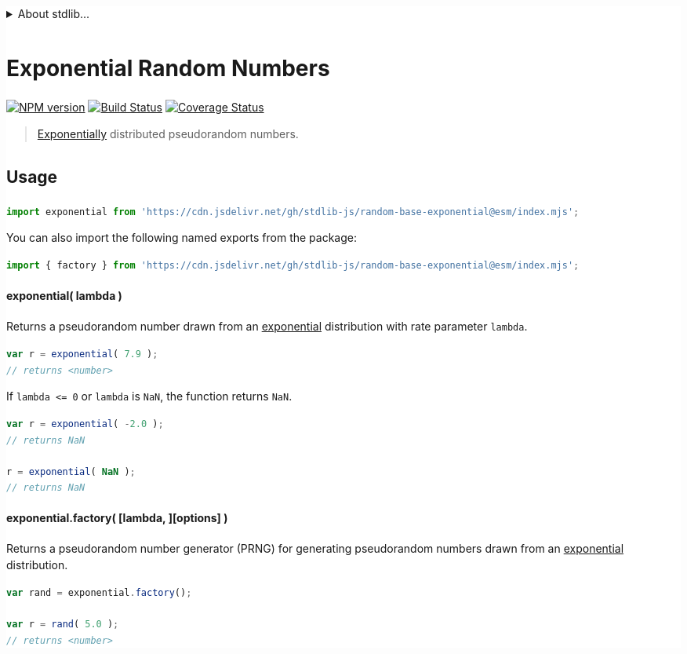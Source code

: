 


<details><summary>
    About stdlib...
  </summary></details>

# Exponential Random Numbers

[![NPM version][npm-image]][npm-url] [![Build Status][test-image]][test-url] [![Coverage Status][coverage-image]][coverage-url] 

> [Exponentially][exponential] distributed pseudorandom numbers.



<section class="usage">

## Usage

```javascript
import exponential from 'https://cdn.jsdelivr.net/gh/stdlib-js/random-base-exponential@esm/index.mjs';
```

You can also import the following named exports from the package:

```javascript
import { factory } from 'https://cdn.jsdelivr.net/gh/stdlib-js/random-base-exponential@esm/index.mjs';
```

#### exponential( lambda )

Returns a pseudorandom number drawn from an [exponential][exponential] distribution with rate parameter `lambda`.

```javascript
var r = exponential( 7.9 );
// returns <number>
```

If `lambda <= 0` or `lambda` is `NaN`, the function returns `NaN`.

```javascript
var r = exponential( -2.0 );
// returns NaN

r = exponential( NaN );
// returns NaN
```

#### exponential.factory( \[lambda, ]\[options] )

Returns a pseudorandom number generator (PRNG) for generating pseudorandom numbers drawn from an [exponential][exponential] distribution.

```javascript
var rand = exponential.factory();

var r = rand( 5.0 );
// returns <number>
```


[npm-image]: http://img.shields.io/npm/v/@stdlib/random-base-exponential.svg
[npm-url]: https://npmjs.org/package/@stdlib/random-base-exponential
[test-image]: https://github.com/stdlib-js/random-base-exponential/actions/workflows/test.yml/badge.svg?branch=main
[test-url]: https://github.com/stdlib-js/random-base-exponential/actions/workflows/test.yml?query=branch:main
[coverage-image]: https://img.shields.io/codecov/c/github/stdlib-js/random-base-exponential/main.svg
[coverage-url]: https://codecov.io/github/stdlib-js/random-base-exponential?branch=main
[chat-image]: https://img.shields.io/gitter/room/stdlib-js/stdlib.svg
[chat-url]: https://app.gitter.im/#/room/#stdlib-js_stdlib:gitter.im
[stdlib]: https://github.com/stdlib-js/stdlib
[stdlib-authors]: https://github.com/stdlib-js/stdlib/graphs/contributors
[umd]: https://github.com/umdjs/umd
[es-module]: https://developer.mozilla.org/en-US/docs/Web/JavaScript/Guide/Modules
[deno-url]: https://github.com/stdlib-js/random-base-exponential/tree/deno
[deno-readme]: https://github.com/stdlib-js/random-base-exponential/blob/deno/README.md
[umd-url]: https://github.com/stdlib-js/random-base-exponential/tree/umd
[umd-readme]: https://github.com/stdlib-js/random-base-exponential/blob/umd/README.md
[esm-url]: https://github.com/stdlib-js/random-base-exponential/tree/esm
[esm-readme]: https://github.com/stdlib-js/random-base-exponential/blob/esm/README.md
[branches-url]: https://github.com/stdlib-js/random-base-exponential/blob/main/branches.md
[stdlib-license]: https://raw.githubusercontent.com/stdlib-js/random-base-exponential/main/LICENSE
[exponential]: https://en.wikipedia.org/wiki/Exponential_distribution
[@stdlib/array/uint32]: https://github.com/stdlib-js/array-uint32/tree/esm
[@stdlib/random/array/exponential]: https://github.com/stdlib-js/random-array-exponential/tree/esm
[@stdlib/random/iter/exponential]: https://github.com/stdlib-js/random-iter-exponential/tree/esm
[@stdlib/random/streams/exponential]: https://github.com/stdlib-js/random-streams-exponential/tree/esm